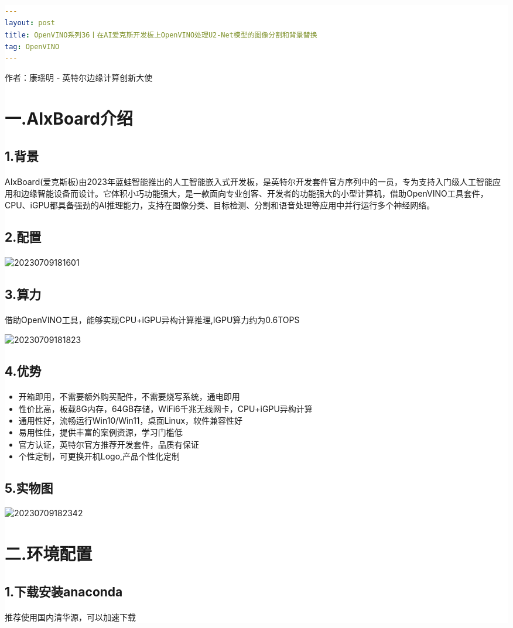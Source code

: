 ```yaml
---
layout: post
title: OpenVINO系列36丨在AI爱克斯开发板上OpenVINO处理U2-Net模型的图像分割和背景替换
tag: OpenVINO
---
```


作者：康瑶明 - 英特尔边缘计算创新大使


# 一.AIxBoard介绍

## 1.背景

AIxBoard(爱克斯板)由2023年蓝蛙智能推出的人工智能嵌入式开发板，是英特尔开发套件官方序列中的一员，专为支持入门级人工智能应用和边缘智能设备而设计。它体积小巧功能强大，是一款面向专业创客、开发者的功能强大的小型计算机，借助OpenVINO工具套件，CPU、iGPU都具备强劲的AI推理能力，支持在图像分类、目标检测、分割和语音处理等应用中并行运行多个神经网络。

## 2.配置

![20230709181601](https://cdn.jsdelivr.net/gh/luckykang/picture_bed/blogs_images/20230709181601.png)

## 3.算力

借助OpenVINO工具，能够实现CPU+iGPU异构计算推理,IGPU算力约为0.6TOPS

![20230709181823](https://cdn.jsdelivr.net/gh/luckykang/picture_bed/blogs_images/20230709181823.png)

## 4.优势

- 开箱即用，不需要额外购买配件，不需要烧写系统，通电即用
- 性价比高，板载8G内存，64GB存储，WiFi6千兆无线网卡，CPU+iGPU异构计算
- 通用性好，流畅运行Win10/Win11，桌面Linux，软件兼容性好
- 易用性佳，提供丰富的案例资源，学习门槛低
- 官方认证，英特尔官方推荐开发套件，品质有保证
- 个性定制，可更换开机Logo,产品个性化定制

## 5.实物图

![20230709182342](https://cdn.jsdelivr.net/gh/luckykang/picture_bed/blogs_images/20230709182342.png)

# 二.环境配置

## 1.下载安装anaconda

推荐使用国内清华源，可以加速下载
